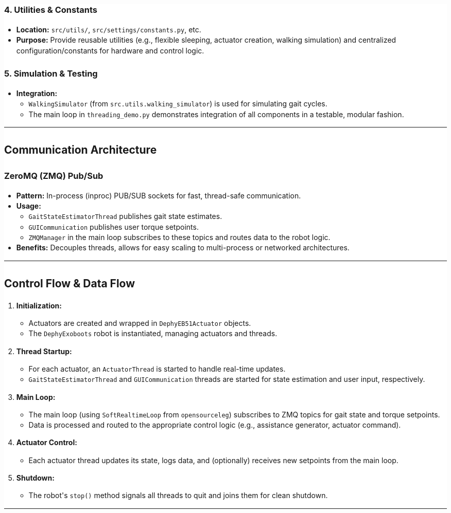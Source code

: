 ### 4. Utilities & Constants
- **Location:** `src/utils/`, `src/settings/constants.py`, etc.
- **Purpose:** Provide reusable utilities (e.g., flexible sleeping, actuator creation, walking simulation) and centralized configuration/constants for hardware and control logic.

### 5. Simulation & Testing
- **Integration:**
  - `WalkingSimulator` (from `src.utils.walking_simulator`) is used for simulating gait cycles.
  - The main loop in `threading_demo.py` demonstrates integration of all components in a testable, modular fashion.

---

## Communication Architecture

### ZeroMQ (ZMQ) Pub/Sub
- **Pattern:** In-process (inproc) PUB/SUB sockets for fast, thread-safe communication.
- **Usage:**
  - `GaitStateEstimatorThread` publishes gait state estimates.
  - `GUICommunication` publishes user torque setpoints.
  - `ZMQManager` in the main loop subscribes to these topics and routes data to the robot logic.
- **Benefits:** Decouples threads, allows for easy scaling to multi-process or networked architectures.

---

## Control Flow & Data Flow

1. **Initialization:**
   - Actuators are created and wrapped in `DephyEB51Actuator` objects.
   - The `DephyExoboots` robot is instantiated, managing actuators and threads.

2. **Thread Startup:**
   - For each actuator, an `ActuatorThread` is started to handle real-time updates.
   - `GaitStateEstimatorThread` and `GUICommunication` threads are started for state estimation and user input, respectively.

3. **Main Loop:**
   - The main loop (using `SoftRealtimeLoop` from `opensourceleg`) subscribes to ZMQ topics for gait state and torque setpoints.
   - Data is processed and routed to the appropriate control logic (e.g., assistance generator, actuator command).

4. **Actuator Control:**
   - Each actuator thread updates its state, logs data, and (optionally) receives new setpoints from the main loop.

5. **Shutdown:**
   - The robot's `stop()` method signals all threads to quit and joins them for clean shutdown.

---
